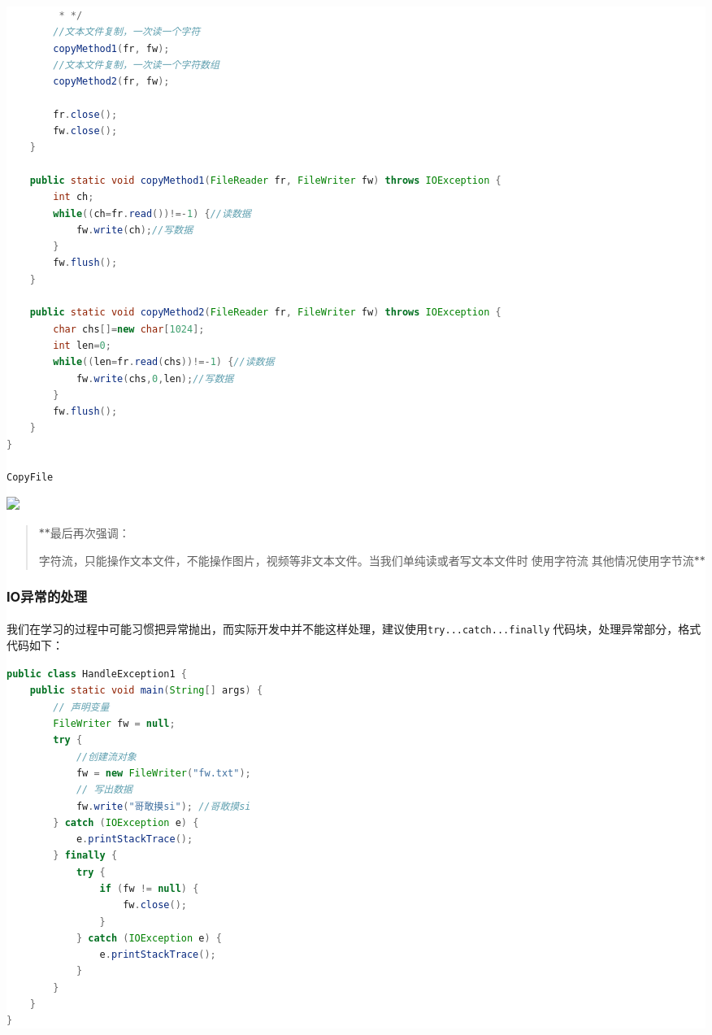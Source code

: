 ```java
         * */
        //文本文件复制，一次读一个字符
        copyMethod1(fr, fw);
        //文本文件复制，一次读一个字符数组
        copyMethod2(fr, fw);
        
        fr.close();
        fw.close();
    }

    public static void copyMethod1(FileReader fr, FileWriter fw) throws IOException {
        int ch;
        while((ch=fr.read())!=-1) {//读数据
            fw.write(ch);//写数据
        }
        fw.flush();
    }

    public static void copyMethod2(FileReader fr, FileWriter fw) throws IOException {
        char chs[]=new char[1024];
        int len=0;
        while((len=fr.read(chs))!=-1) {//读数据
            fw.write(chs,0,len);//写数据
        }
        fw.flush();
    }
}

CopyFile
```
 

![](https://img-blog.csdnimg.cn/20191014213256773.png?x-oss-process=image/watermark,type_ZmFuZ3poZW5naGVpdGk,shadow_10,text_aHR0cHM6Ly9ibG9nLmNzZG4ubmV0L3FxXzQ0NTQzNTA4,size_16,color_FFFFFF,t_70)

> **最后再次强调：
> 
> 字符流，只能操作文本文件，不能操作图片，视频等非文本文件。当我们单纯读或者写文本文件时 使用字符流 其他情况使用字节流**

### IO异常的处理

我们在学习的过程中可能习惯把异常抛出，而实际开发中并不能这样处理，建议使用`try...catch...finally` 代码块，处理异常部分，格式代码如下：

```java
public class HandleException1 {
    public static void main(String[] args) {
      	// 声明变量
        FileWriter fw = null;
        try {
            //创建流对象
            fw = new FileWriter("fw.txt");
            // 写出数据
            fw.write("哥敢摸si"); //哥敢摸si
        } catch (IOException e) {
            e.printStackTrace();
        } finally {
            try {
                if (fw != null) {
                    fw.close();
                }
            } catch (IOException e) {
                e.printStackTrace();
            }
        }
    }
}
```